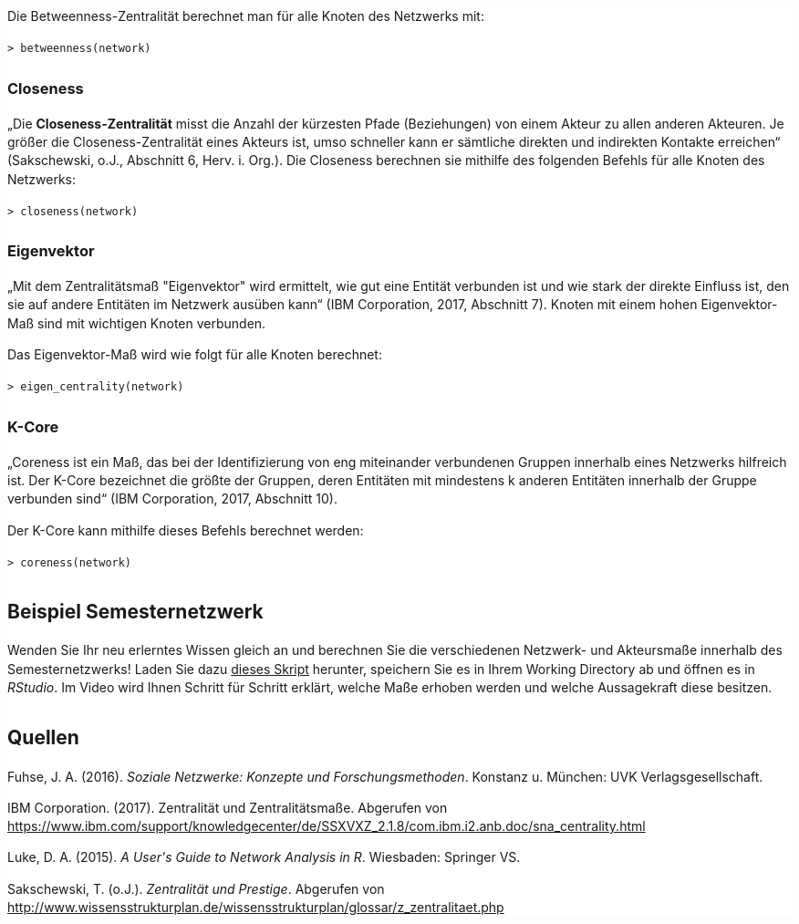Die Betweenness-Zentralität berechnet man für alle Knoten des Netzwerks mit:

`> betweenness(network)`

### Closeness
„Die **Closeness-Zentralität** misst die Anzahl der kürzesten Pfade (Beziehungen) von einem Akteur zu allen anderen Akteuren. Je größer die Closeness-Zentralität eines Akteurs ist, umso schneller kann er sämtliche direkten und indirekten Kontakte erreichen“ (Sakschewski, o.J., Abschnitt 6, Herv. i. Org.). Die Closeness berechnen sie mithilfe des folgenden Befehls für alle Knoten des Netzwerks:

`> closeness(network)`

### Eigenvektor
„Mit dem Zentralitätsmaß "Eigenvektor" wird ermittelt, wie gut eine Entität verbunden ist und wie stark der direkte Einfluss ist, den sie auf andere Entitäten im Netzwerk ausüben kann“ (IBM Corporation, 2017, Abschnitt 7). Knoten mit einem hohen Eigenvektor-Maß sind mit wichtigen Knoten verbunden.

Das Eigenvektor-Maß wird wie folgt für alle Knoten berechnet:

`> eigen_centrality(network)`

### K-Core
„Coreness ist ein Maß, das bei der Identifizierung von eng miteinander verbundenen Gruppen innerhalb eines Netzwerks hilfreich ist. Der K-Core bezeichnet die größte der Gruppen, deren Entitäten mit mindestens k anderen Entitäten innerhalb der Gruppe verbunden sind“ (IBM Corporation, 2017, Abschnitt 10).

Der K-Core kann mithilfe dieses Befehls berechnet werden:

`> coreness(network)`

## Beispiel Semesternetzwerk

Wenden Sie Ihr neu erlerntes Wissen gleich an und berechnen Sie die verschiedenen Netzwerk- und Akteursmaße innerhalb des Semesternetzwerks! Laden Sie dazu [dieses Skript](/skripte/AkteurundNetzwerk_Semester.R) herunter, speichern Sie es in Ihrem Working Directory ab und öffnen es in *RStudio*. Im Video wird Ihnen Schritt für Schritt erklärt, welche Maße erhoben werden und welche Aussagekraft diese besitzen.

## Quellen
Fuhse, J. A. (2016). *Soziale Netzwerke: Konzepte und Forschungsmethoden*. Konstanz u. München: UVK Verlagsgesellschaft.

IBM Corporation. (2017). Zentralität und Zentralitätsmaße. Abgerufen von https://www.ibm.com/support/knowledgecenter/de/SSXVXZ_2.1.8/com.ibm.i2.anb.doc/sna_centrality.html

Luke, D. A. (2015). *A User's Guide to Network Analysis in R*. Wiesbaden: Springer VS.

Sakschewski, T. (o.J.). *Zentralität und Prestige*. Abgerufen von http://www.wissensstrukturplan.de/wissensstrukturplan/glossar/z_zentralitaet.php
